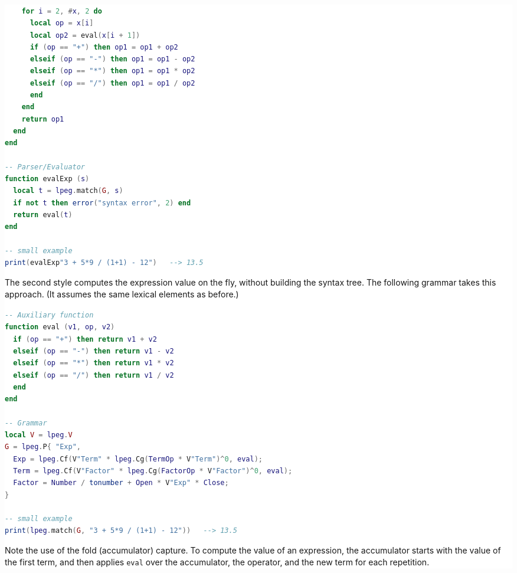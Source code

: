 ```lua
    for i = 2, #x, 2 do
      local op = x[i]
      local op2 = eval(x[i + 1])
      if (op == "+") then op1 = op1 + op2
      elseif (op == "-") then op1 = op1 - op2
      elseif (op == "*") then op1 = op1 * op2
      elseif (op == "/") then op1 = op1 / op2
      end
    end
    return op1
  end
end

-- Parser/Evaluator
function evalExp (s)
  local t = lpeg.match(G, s)
  if not t then error("syntax error", 2) end
  return eval(t)
end

-- small example
print(evalExp"3 + 5*9 / (1+1) - 12")   --> 13.5
```

The second style computes the expression value on the fly, without building the syntax tree. The following grammar takes this approach. (It assumes the same lexical elements as before.)

```lua
-- Auxiliary function
function eval (v1, op, v2)
  if (op == "+") then return v1 + v2
  elseif (op == "-") then return v1 - v2
  elseif (op == "*") then return v1 * v2
  elseif (op == "/") then return v1 / v2
  end
end

-- Grammar
local V = lpeg.V
G = lpeg.P{ "Exp",
  Exp = lpeg.Cf(V"Term" * lpeg.Cg(TermOp * V"Term")^0, eval);
  Term = lpeg.Cf(V"Factor" * lpeg.Cg(FactorOp * V"Factor")^0, eval);
  Factor = Number / tonumber + Open * V"Exp" * Close;
}

-- small example
print(lpeg.match(G, "3 + 5*9 / (1+1) - 12"))   --> 13.5
```

Note the use of the fold (accumulator) capture. To compute the value of an expression, the accumulator starts with the value of the first term, and then applies `eval` over the accumulator, the operator, and the new term for each repetition.
